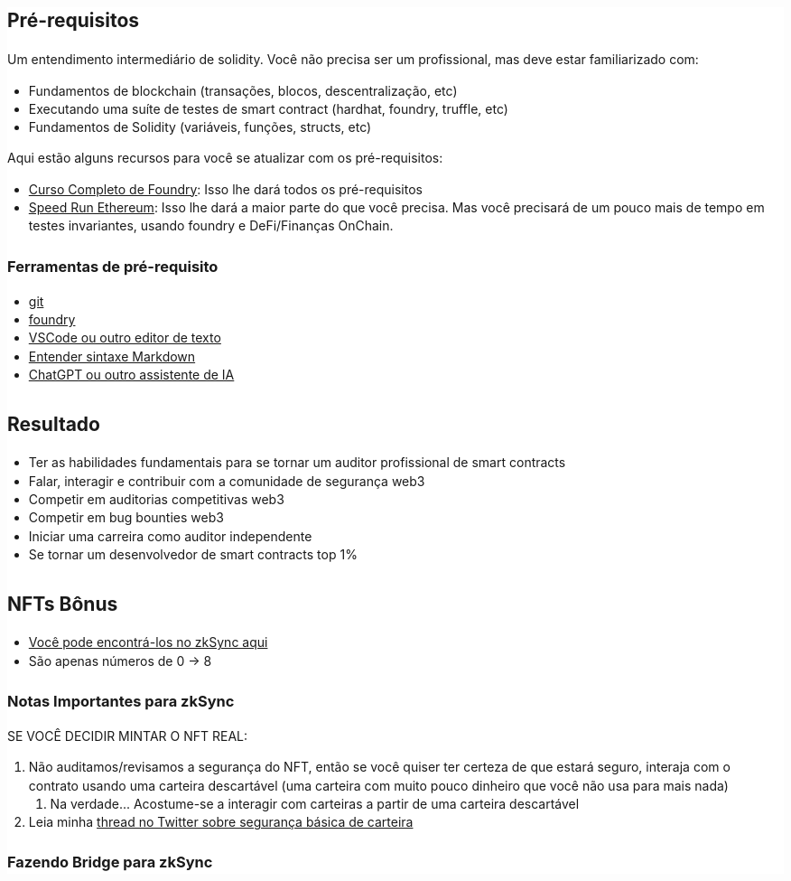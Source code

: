 ## Pré-requisitos

Um entendimento intermediário de solidity. Você não precisa ser um profissional, mas deve estar familiarizado com:

- Fundamentos de blockchain (transações, blocos, descentralização, etc)
- Executando uma suíte de testes de smart contract (hardhat, foundry, truffle, etc)
- Fundamentos de Solidity (variáveis, funções, structs, etc)

Aqui estão alguns recursos para você se atualizar com os pré-requisitos:

- [Curso Completo de Foundry](https://www.youtube.com/watch?v=umepbfKp5rI): Isso lhe dará todos os pré-requisitos
- [Speed Run Ethereum](https://speedrunethereum.com/): Isso lhe dará a maior parte do que você precisa. Mas você precisará de um pouco mais de tempo em testes invariantes, usando foundry e DeFi/Finanças OnChain.

### Ferramentas de pré-requisito

- [git](https://git-scm.com/book/en/v2/Getting-Started-Installing-Git)
- [foundry](https://getfoundry.sh/)
- [VSCode ou outro editor de texto](https://code.visualstudio.com/)
- [Entender sintaxe Markdown](https://www.markdownguide.org/basic-syntax/)
- [ChatGPT ou outro assistente de IA](https://chat.openai.com/chat)

## Resultado

- Ter as habilidades fundamentais para se tornar um auditor profissional de smart contracts
- Falar, interagir e contribuir com a comunidade de segurança web3
- Competir em auditorias competitivas web3
- Competir em bug bounties web3
- Iniciar uma carreira como auditor independente
- Se tornar um desenvolvedor de smart contracts top 1%

## NFTs Bônus

- [Você pode encontrá-los no zkSync aqui](https://explorer.zksync.io/address/0x176bB45B13AA90D2CD313d526F14a2F4C6583495)
- São apenas números de 0 -> 8

### Notas Importantes para zkSync

SE VOCÊ DECIDIR MINTAR O NFT REAL:

1. Não auditamos/revisamos a segurança do NFT, então se você quiser ter certeza de que estará seguro, interaja com o contrato usando uma carteira descartável (uma carteira com muito pouco dinheiro que você não usa para mais nada)
   1. Na verdade... Acostume-se a interagir com carteiras a partir de uma carteira descartável
2. Leia minha [thread no Twitter sobre segurança básica de carteira](https://twitter.com/PatrickAlphaC/status/1663936101650685954)

### Fazendo Bridge para zkSync
